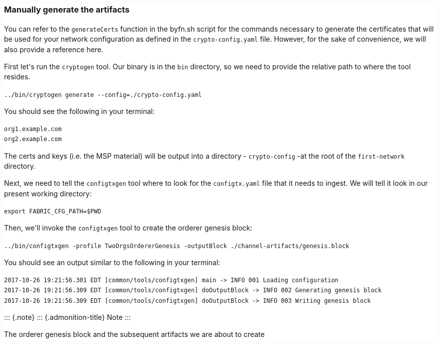 ### Manually generate the artifacts

You can refer to the `generateCerts` function in the byfn.sh script for
the commands necessary to generate the certificates that will be used
for your network configuration as defined in the `crypto-config.yaml`
file. However, for the sake of convenience, we will also provide a
reference here.

First let\'s run the `cryptogen` tool. Our binary is in the `bin`
directory, so we need to provide the relative path to where the tool
resides.

``` {.sourceCode .bash}
../bin/cryptogen generate --config=./crypto-config.yaml
```

You should see the following in your terminal:

``` {.sourceCode .bash}
org1.example.com
org2.example.com
```

The certs and keys (i.e. the MSP material) will be output into a
directory - `crypto-config` -at the root of the `first-network`
directory.

Next, we need to tell the `configtxgen` tool where to look for the
`configtx.yaml` file that it needs to ingest. We will tell it look in
our present working directory:

``` {.sourceCode .bash}
export FABRIC_CFG_PATH=$PWD
```

Then, we\'ll invoke the `configtxgen` tool to create the orderer genesis
block:

``` {.sourceCode .bash}
../bin/configtxgen -profile TwoOrgsOrdererGenesis -outputBlock ./channel-artifacts/genesis.block
```

You should see an output similar to the following in your terminal:

``` {.sourceCode .bash}
2017-10-26 19:21:56.301 EDT [common/tools/configtxgen] main -> INFO 001 Loading configuration
2017-10-26 19:21:56.309 EDT [common/tools/configtxgen] doOutputBlock -> INFO 002 Generating genesis block
2017-10-26 19:21:56.309 EDT [common/tools/configtxgen] doOutputBlock -> INFO 003 Writing genesis block
```

::: {.note}
::: {.admonition-title}
Note
:::

The orderer genesis block and the subsequent artifacts we are about to create
